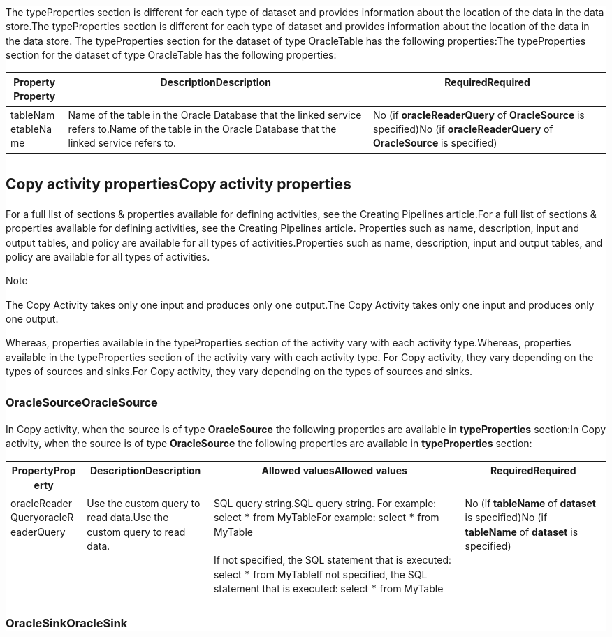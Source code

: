<span data-ttu-id="969d1-169">The typeProperties section is different for each type of dataset and provides information about the location of the data in the data store.</span><span class="sxs-lookup"><span data-stu-id="969d1-169">The typeProperties section is different for each type of dataset and provides information about the location of the data in the data store.</span></span> <span data-ttu-id="969d1-170">The typeProperties section for the dataset of type OracleTable has the following properties:</span><span class="sxs-lookup"><span data-stu-id="969d1-170">The typeProperties section for the dataset of type OracleTable has the following properties:</span></span>

| <span data-ttu-id="969d1-171">Property</span><span class="sxs-lookup"><span data-stu-id="969d1-171">Property</span></span> | <span data-ttu-id="969d1-172">Description</span><span class="sxs-lookup"><span data-stu-id="969d1-172">Description</span></span> | <span data-ttu-id="969d1-173">Required</span><span class="sxs-lookup"><span data-stu-id="969d1-173">Required</span></span> |
| --- | --- | --- |
| <span data-ttu-id="969d1-174">tableName</span><span class="sxs-lookup"><span data-stu-id="969d1-174">tableName</span></span> |<span data-ttu-id="969d1-175">Name of the table in the Oracle Database that the linked service refers to.</span><span class="sxs-lookup"><span data-stu-id="969d1-175">Name of the table in the Oracle Database that the linked service refers to.</span></span> |<span data-ttu-id="969d1-176">No (if **oracleReaderQuery** of **OracleSource** is specified)</span><span class="sxs-lookup"><span data-stu-id="969d1-176">No (if **oracleReaderQuery** of **OracleSource** is specified)</span></span> |

## <a name="copy-activity-properties"></a><span data-ttu-id="969d1-177">Copy activity properties</span><span class="sxs-lookup"><span data-stu-id="969d1-177">Copy activity properties</span></span>
<span data-ttu-id="969d1-178">For a full list of sections & properties available for defining activities, see the [Creating Pipelines](data-factory-create-pipelines.md) article.</span><span class="sxs-lookup"><span data-stu-id="969d1-178">For a full list of sections & properties available for defining activities, see the [Creating Pipelines](data-factory-create-pipelines.md) article.</span></span> <span data-ttu-id="969d1-179">Properties such as name, description, input and output tables, and policy are available for all types of activities.</span><span class="sxs-lookup"><span data-stu-id="969d1-179">Properties such as name, description, input and output tables, and policy are available for all types of activities.</span></span>

> [!NOTE]
> <span data-ttu-id="969d1-180">The Copy Activity takes only one input and produces only one output.</span><span class="sxs-lookup"><span data-stu-id="969d1-180">The Copy Activity takes only one input and produces only one output.</span></span>

<span data-ttu-id="969d1-181">Whereas, properties available in the typeProperties section of the activity vary with each activity type.</span><span class="sxs-lookup"><span data-stu-id="969d1-181">Whereas, properties available in the typeProperties section of the activity vary with each activity type.</span></span> <span data-ttu-id="969d1-182">For Copy activity, they vary depending on the types of sources and sinks.</span><span class="sxs-lookup"><span data-stu-id="969d1-182">For Copy activity, they vary depending on the types of sources and sinks.</span></span>

### <a name="oraclesource"></a><span data-ttu-id="969d1-183">OracleSource</span><span class="sxs-lookup"><span data-stu-id="969d1-183">OracleSource</span></span>
<span data-ttu-id="969d1-184">In Copy activity, when the source is of type **OracleSource** the following properties are available in **typeProperties** section:</span><span class="sxs-lookup"><span data-stu-id="969d1-184">In Copy activity, when the source is of type **OracleSource** the following properties are available in **typeProperties** section:</span></span>

| <span data-ttu-id="969d1-185">Property</span><span class="sxs-lookup"><span data-stu-id="969d1-185">Property</span></span> | <span data-ttu-id="969d1-186">Description</span><span class="sxs-lookup"><span data-stu-id="969d1-186">Description</span></span> | <span data-ttu-id="969d1-187">Allowed values</span><span class="sxs-lookup"><span data-stu-id="969d1-187">Allowed values</span></span> | <span data-ttu-id="969d1-188">Required</span><span class="sxs-lookup"><span data-stu-id="969d1-188">Required</span></span> |
| --- | --- | --- | --- |
| <span data-ttu-id="969d1-189">oracleReaderQuery</span><span class="sxs-lookup"><span data-stu-id="969d1-189">oracleReaderQuery</span></span> |<span data-ttu-id="969d1-190">Use the custom query to read data.</span><span class="sxs-lookup"><span data-stu-id="969d1-190">Use the custom query to read data.</span></span> |<span data-ttu-id="969d1-191">SQL query string.</span><span class="sxs-lookup"><span data-stu-id="969d1-191">SQL query string.</span></span> <span data-ttu-id="969d1-192">For example: select \* from MyTable</span><span class="sxs-lookup"><span data-stu-id="969d1-192">For example: select \* from MyTable</span></span> <br/><br/><span data-ttu-id="969d1-193">If not specified, the SQL statement that is executed: select \* from MyTable</span><span class="sxs-lookup"><span data-stu-id="969d1-193">If not specified, the SQL statement that is executed: select \* from MyTable</span></span> |<span data-ttu-id="969d1-194">No (if **tableName** of **dataset** is specified)</span><span class="sxs-lookup"><span data-stu-id="969d1-194">No (if **tableName** of **dataset** is specified)</span></span> |

### <a name="oraclesink"></a><span data-ttu-id="969d1-195">OracleSink</span><span class="sxs-lookup"><span data-stu-id="969d1-195">OracleSink</span></span>